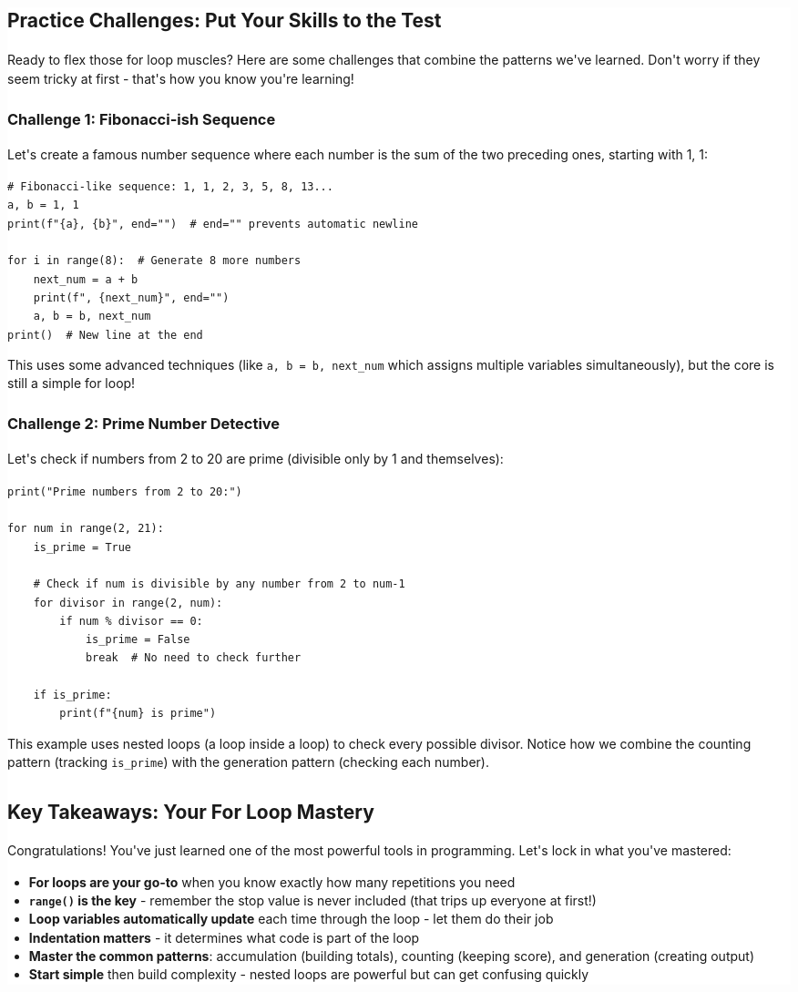 ## Practice Challenges: Put Your Skills to the Test

Ready to flex those for loop muscles? Here are some challenges that combine the patterns we've learned. Don't worry if they seem tricky at first - that's how you know you're learning!

### Challenge 1: Fibonacci-ish Sequence
Let's create a famous number sequence where each number is the sum of the two preceding ones, starting with 1, 1:

```python-execute
# Fibonacci-like sequence: 1, 1, 2, 3, 5, 8, 13...
a, b = 1, 1
print(f"{a}, {b}", end="")  # end="" prevents automatic newline

for i in range(8):  # Generate 8 more numbers
    next_num = a + b
    print(f", {next_num}", end="")
    a, b = b, next_num
print()  # New line at the end
```

This uses some advanced techniques (like `a, b = b, next_num` which assigns multiple variables simultaneously), but the core is still a simple for loop!

### Challenge 2: Prime Number Detective
Let's check if numbers from 2 to 20 are prime (divisible only by 1 and themselves):

```python-execute
print("Prime numbers from 2 to 20:")

for num in range(2, 21):
    is_prime = True
    
    # Check if num is divisible by any number from 2 to num-1
    for divisor in range(2, num):
        if num % divisor == 0:
            is_prime = False
            break  # No need to check further
    
    if is_prime:
        print(f"{num} is prime")
```

This example uses nested loops (a loop inside a loop) to check every possible divisor. Notice how we combine the counting pattern (tracking `is_prime`) with the generation pattern (checking each number).

## Key Takeaways: Your For Loop Mastery

Congratulations! You've just learned one of the most powerful tools in programming. Let's lock in what you've mastered:

- **For loops are your go-to** when you know exactly how many repetitions you need
- **`range()` is the key** - remember the stop value is never included (that trips up everyone at first!)
- **Loop variables automatically update** each time through the loop - let them do their job
- **Indentation matters** - it determines what code is part of the loop
- **Master the common patterns**: accumulation (building totals), counting (keeping score), and generation (creating output)
- **Start simple** then build complexity - nested loops are powerful but can get confusing quickly
